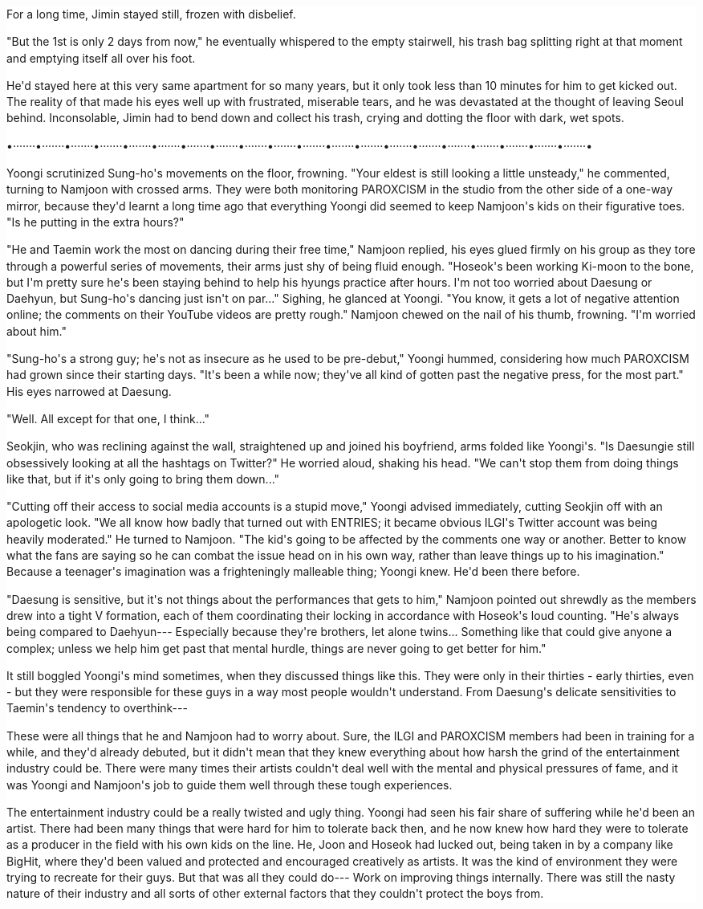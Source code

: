 <p class="text">For a long time, Jimin stayed still, frozen with disbelief.</p>
<p class="text">"But the 1st is only 2 days from now," he eventually whispered to the empty stairwell, his trash bag splitting right at that moment and emptying itself all over his foot.</p>
<p class="text">He'd stayed here at this very same apartment for so many years, but it only took less than 10 minutes for him to get kicked out. The reality of that made his eyes well up with frustrated, miserable tears, and he was devastated at the thought of leaving Seoul behind. Inconsolable, Jimin had to bend down and collect his trash, crying and dotting the floor with dark, wet spots.</p>

<p class="divide"> •·······•·······•·······•·······•·······•·······•·······•·······•·······•·······•·······•·······•·······•·······•·······•·······•·······•·······•·······•·······• </p>

<p class="text">Yoongi scrutinized Sung-ho's movements on the floor, frowning. "Your eldest is still looking a little unsteady," he commented, turning to Namjoon with crossed arms. They were both monitoring PAROXCISM in the studio from the other side of a one-way mirror, because they'd learnt a long time ago that everything Yoongi did seemed to keep Namjoon's kids on their figurative toes. "Is he putting in the extra hours?"</p>
<p class="text">"He and Taemin work the most on dancing during their free time," Namjoon replied, his eyes glued firmly on his group as they tore through a powerful series of movements, their arms just shy of being fluid enough. "Hoseok's been working Ki-moon to the bone, but I'm pretty sure he's been staying behind to help his hyungs practice after hours. I'm not too worried about Daesung or Daehyun, but Sung-ho's dancing just isn't on par..." Sighing, he glanced at Yoongi. "You know, it gets a lot of negative attention online; the comments on their YouTube videos are pretty rough." Namjoon chewed on the nail of his thumb, frowning. "I'm worried about him."</p>
<p class="text">"Sung-ho's a strong guy; he's not as insecure as he used to be pre-debut," Yoongi hummed, considering how much PAROXCISM had grown since their starting days. "It's been a while now; they've all kind of gotten past the negative press, for the most part." His eyes narrowed at Daesung.</p>
<p class="text">"Well. All except for that one, I think..."</p>
<p class="text">Seokjin, who was reclining against the wall, straightened up and joined his boyfriend, arms folded like Yoongi's. "Is Daesungie still obsessively looking at all the hashtags on Twitter?" He worried aloud, shaking his head. "We can't stop them from doing things like that, but if it's only going to bring them down..."</p>
<p class="text">"Cutting off their access to social media accounts is a stupid move," Yoongi advised immediately, cutting Seokjin off with an apologetic look. "We all know how badly that turned out with ENTRIES; it became obvious ILGI's Twitter account was being heavily moderated." He turned to Namjoon. "The kid's going to be affected by the comments one way or another. Better to know what the fans are saying so he can combat the issue head on in his own way, rather than leave things up to his imagination." Because a teenager's imagination was a frighteningly malleable thing; Yoongi knew. He'd been there before.</p>
<p class="text">"Daesung is sensitive, but it's not things about the performances that gets to him," Namjoon pointed out shrewdly as the members drew into a tight V formation, each of them coordinating their locking in accordance with Hoseok's loud counting. "He's always being compared to Daehyun--- Especially because they're brothers, let alone twins... Something like that could give anyone a complex; unless we help him get past that mental hurdle, things are never going to get better for him."</p>
<p class="text">It still boggled Yoongi's mind sometimes, when they discussed things like this. They were only in their thirties - early thirties, even - but they were responsible for these guys in a way most people wouldn't understand. From Daesung's delicate sensitivities to Taemin's tendency to overthink---</p>
<p class="text">These were all things that he and Namjoon had to worry about. Sure, the ILGI and PAROXCISM members had been in training for a while, and they'd already debuted, but it didn't mean that they knew everything about how harsh the grind of the entertainment industry could be. There were many times their artists couldn't deal well with the mental and physical pressures of fame, and it was Yoongi and Namjoon's job to guide them well through these tough experiences.</p>
<p class="text">The entertainment industry could be a really twisted and ugly thing. Yoongi had seen his fair share of suffering while he'd been an artist. There had been many things that were hard for him to tolerate back then, and he now knew how hard they were to tolerate as a producer in the field with his own kids on the line. He, Joon and Hoseok had lucked out, being taken in by a company like BigHit, where they'd been valued and protected and encouraged creatively as artists. It was the kind of environment they were trying to recreate for their guys. But that was all they could do--- Work on improving things internally. There was still the nasty nature of their industry and all sorts of other external factors that they couldn't protect the boys from.</p>